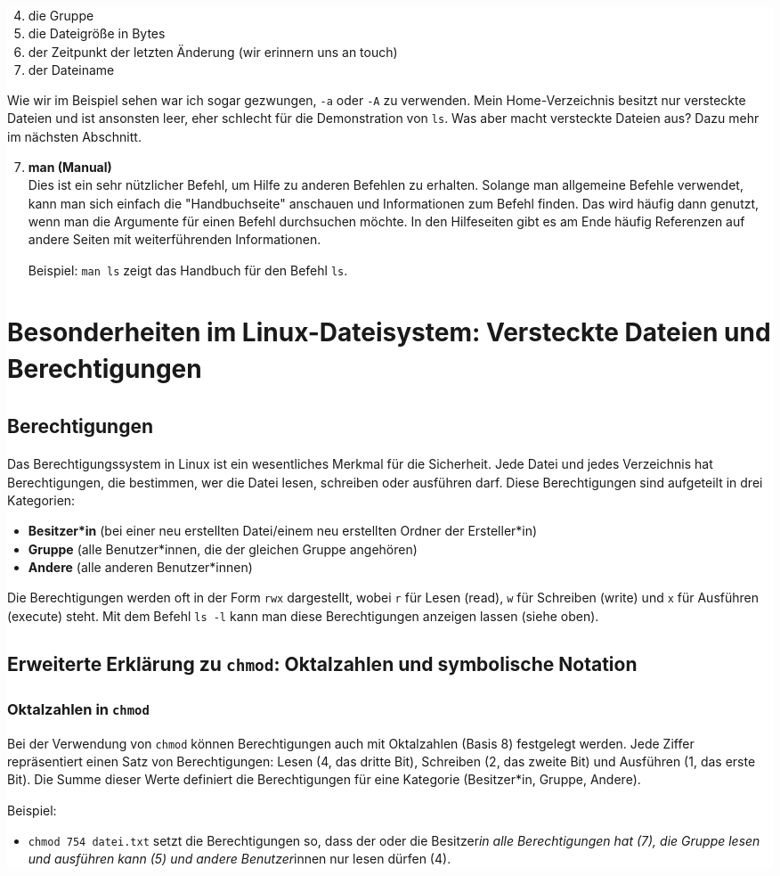    4. die Gruppe
   5. die Dateigröße in Bytes
   6. der Zeitpunkt der letzten Änderung (wir erinnern uns an touch)
   7. der Dateiname
   
   Wie wir im Beispiel sehen war ich sogar gezwungen, `-a` oder `-A` zu verwenden.
   Mein Home-Verzeichnis besitzt nur versteckte Dateien und ist ansonsten leer, eher schlecht für die Demonstration von `ls`.
   Was aber macht versteckte Dateien aus?
   Dazu mehr im nächsten Abschnitt.

7. **man (Manual)**  
   Dies ist ein sehr nützlicher Befehl, um Hilfe zu anderen Befehlen zu erhalten.
   Solange man allgemeine Befehle verwendet, kann man sich einfach die "Handbuchseite" anschauen und Informationen zum Befehl finden.
   Das wird häufig dann genutzt, wenn man die Argumente für einen Befehl durchsuchen möchte.
   In den Hilfeseiten gibt es am Ende häufig Referenzen auf andere Seiten mit weiterführenden Informationen. 

   Beispiel: `man ls` zeigt das Handbuch für den Befehl `ls`.

# Besonderheiten im Linux-Dateisystem: Versteckte Dateien und Berechtigungen

## Berechtigungen

Das Berechtigungssystem in Linux ist ein wesentliches Merkmal für die Sicherheit.
Jede Datei und jedes Verzeichnis hat Berechtigungen, die bestimmen, wer die Datei lesen, schreiben oder ausführen darf.
Diese Berechtigungen sind aufgeteilt in drei Kategorien:

- **Besitzer*in** (bei einer neu erstellten Datei/einem neu erstellten Ordner der Ersteller*in)
- **Gruppe** (alle Benutzer*innen, die der gleichen Gruppe angehören)
- **Andere** (alle anderen Benutzer*innen)

Die Berechtigungen werden oft in der Form `rwx` dargestellt, wobei `r` für Lesen (read), `w` für Schreiben (write) und `x` für Ausführen (execute) steht.
Mit dem Befehl `ls -l` kann man diese Berechtigungen anzeigen lassen (siehe oben).

## Erweiterte Erklärung zu `chmod`: Oktalzahlen und symbolische Notation

### Oktalzahlen in `chmod`

Bei der Verwendung von `chmod` können Berechtigungen auch mit Oktalzahlen (Basis 8) festgelegt werden.
Jede Ziffer repräsentiert einen Satz von Berechtigungen: Lesen (4, das dritte Bit), Schreiben (2, das zweite Bit) und Ausführen (1, das erste Bit).
Die Summe dieser Werte definiert die Berechtigungen für eine Kategorie (Besitzer*in, Gruppe, Andere).

Beispiel:
- `chmod 754 datei.txt` setzt die Berechtigungen so, dass der oder die Besitzer*in alle Berechtigungen hat (7), die Gruppe lesen und ausführen kann (5) und andere Benutzer*innen nur lesen dürfen (4).
